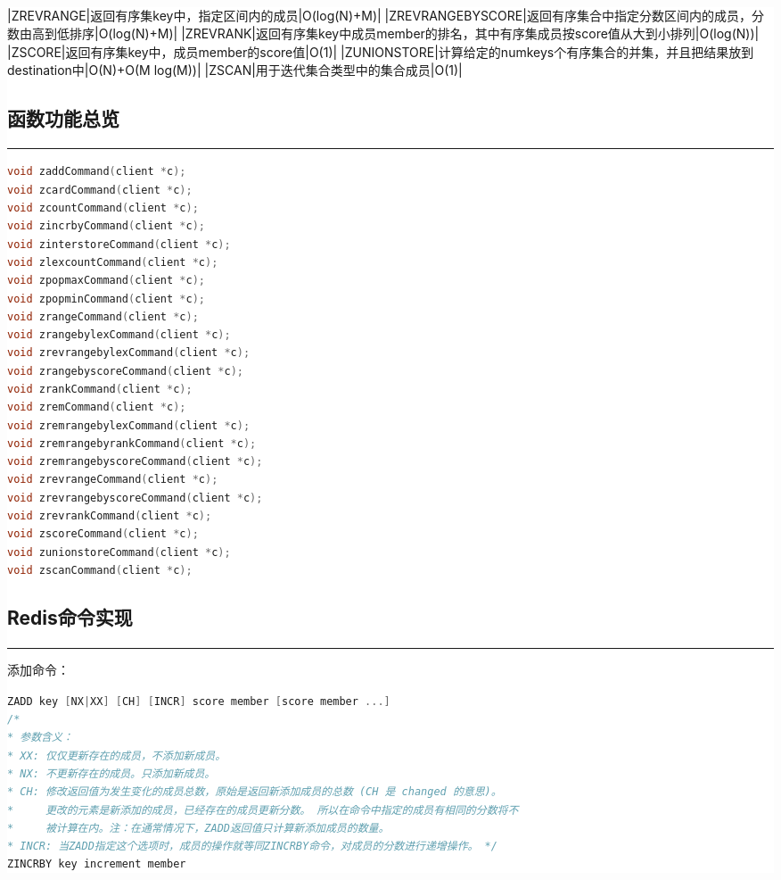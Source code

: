 |ZREVRANGE|返回有序集key中，指定区间内的成员|O(log(N)+M)|
|ZREVRANGEBYSCORE|返回有序集合中指定分数区间内的成员，分数由高到低排序|O(log(N)+M)|
|ZREVRANK|返回有序集key中成员member的排名，其中有序集成员按score值从大到小排列|O(log(N))|
|ZSCORE|返回有序集key中，成员member的score值|O(1)|
|ZUNIONSTORE|计算给定的numkeys个有序集合的并集，并且把结果放到destination中|O(N)+O(M log(M))|
|ZSCAN|用于迭代集合类型中的集合成员|O(1)|

## 函数功能总览

---

``` c
void zaddCommand(client *c);
void zcardCommand(client *c);
void zcountCommand(client *c);
void zincrbyCommand(client *c);
void zinterstoreCommand(client *c);
void zlexcountCommand(client *c);
void zpopmaxCommand(client *c);
void zpopminCommand(client *c);
void zrangeCommand(client *c);
void zrangebylexCommand(client *c);
void zrevrangebylexCommand(client *c);
void zrangebyscoreCommand(client *c);
void zrankCommand(client *c);
void zremCommand(client *c);
void zremrangebylexCommand(client *c);
void zremrangebyrankCommand(client *c);
void zremrangebyscoreCommand(client *c);
void zrevrangeCommand(client *c);
void zrevrangebyscoreCommand(client *c);
void zrevrankCommand(client *c);
void zscoreCommand(client *c);
void zunionstoreCommand(client *c);
void zscanCommand(client *c);
```

## Redis命令实现

---

添加命令：

``` c
ZADD key [NX|XX] [CH] [INCR] score member [score member ...]
/*
* 参数含义：  
* XX: 仅仅更新存在的成员，不添加新成员。
* NX: 不更新存在的成员。只添加新成员。
* CH: 修改返回值为发生变化的成员总数，原始是返回新添加成员的总数 (CH 是 changed 的意思)。
*     更改的元素是新添加的成员，已经存在的成员更新分数。 所以在命令中指定的成员有相同的分数将不
*     被计算在内。注：在通常情况下，ZADD返回值只计算新添加成员的数量。
* INCR: 当ZADD指定这个选项时，成员的操作就等同ZINCRBY命令，对成员的分数进行递增操作。 */
ZINCRBY key increment member
```
